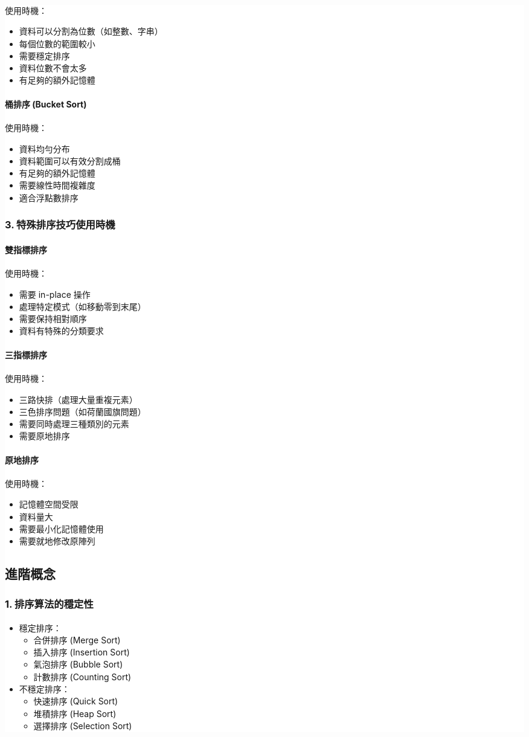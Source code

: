 使用時機：

- 資料可以分割為位數（如整數、字串）
- 每個位數的範圍較小
- 需要穩定排序
- 資料位數不會太多
- 有足夠的額外記憶體

#### 桶排序 (Bucket Sort)

使用時機：

- 資料均勻分布
- 資料範圍可以有效分割成桶
- 有足夠的額外記憶體
- 需要線性時間複雜度
- 適合浮點數排序

### 3. 特殊排序技巧使用時機

#### 雙指標排序

使用時機：

- 需要 in-place 操作
- 處理特定模式（如移動零到末尾）
- 需要保持相對順序
- 資料有特殊的分類要求

#### 三指標排序

使用時機：

- 三路快排（處理大量重複元素）
- 三色排序問題（如荷蘭國旗問題）
- 需要同時處理三種類別的元素
- 需要原地排序

#### 原地排序

使用時機：

- 記憶體空間受限
- 資料量大
- 需要最小化記憶體使用
- 需要就地修改原陣列

## 進階概念

### 1. 排序算法的穩定性

- 穩定排序：
  - 合併排序 (Merge Sort)
  - 插入排序 (Insertion Sort)
  - 氣泡排序 (Bubble Sort)
  - 計數排序 (Counting Sort)
- 不穩定排序：
  - 快速排序 (Quick Sort)
  - 堆積排序 (Heap Sort)
  - 選擇排序 (Selection Sort)
